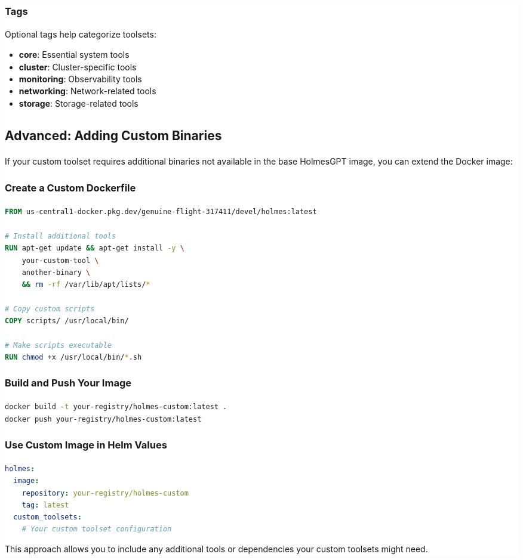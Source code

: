 ### Tags

Optional tags help categorize toolsets:

- **core**: Essential system tools
- **cluster**: Cluster-specific tools
- **monitoring**: Observability tools
- **networking**: Network-related tools
- **storage**: Storage-related tools

## Advanced: Adding Custom Binaries

If your custom toolset requires additional binaries not available in the base HolmesGPT image, you can extend the Docker image:

### Create a Custom Dockerfile

```dockerfile
FROM us-central1-docker.pkg.dev/genuine-flight-317411/devel/holmes:latest

# Install additional tools
RUN apt-get update && apt-get install -y \
    your-custom-tool \
    another-binary \
    && rm -rf /var/lib/apt/lists/*

# Copy custom scripts
COPY scripts/ /usr/local/bin/

# Make scripts executable
RUN chmod +x /usr/local/bin/*.sh
```

### Build and Push Your Image

```bash
docker build -t your-registry/holmes-custom:latest .
docker push your-registry/holmes-custom:latest
```

### Use Custom Image in Helm Values

```yaml
holmes:
  image:
    repository: your-registry/holmes-custom
    tag: latest
  custom_toolsets:
    # Your custom toolset configuration
```

This approach allows you to include any additional tools or dependencies your custom toolsets might need.
